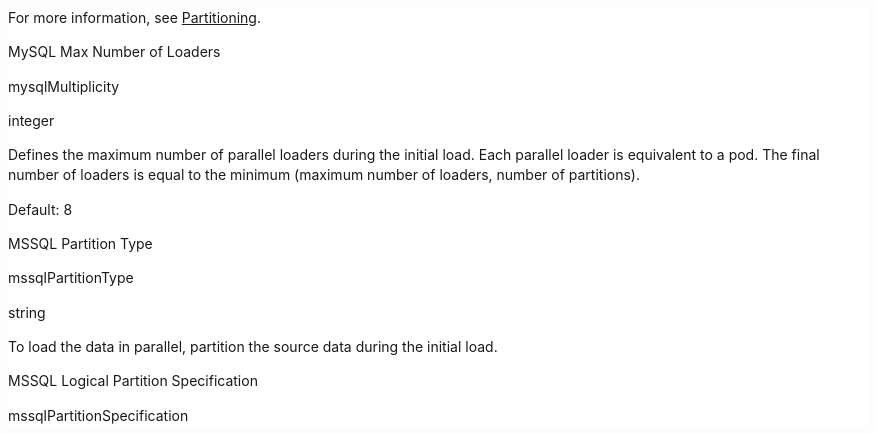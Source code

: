For more information, see [Partitioning](partitioning-86085d9.md).

</td>
</tr>
<tr>
<td valign="top">

MySQL Max Number of Loaders

</td>
<td valign="top">

mysqlMultiplicity

</td>
<td valign="top">

integer

</td>
<td valign="top">

Defines the maximum number of parallel loaders during the initial load. Each parallel loader is equivalent to a pod. The final number of loaders is equal to the minimum \(maximum number of loaders, number of partitions\).

Default: 8

</td>
</tr>
<tr>
<td valign="top">

MSSQL Partition Type

</td>
<td valign="top">

mssqlPartitionType

</td>
<td valign="top">

string

</td>
<td valign="top">

To load the data in parallel, partition the source data during the initial load.

</td>
</tr>
<tr>
<td valign="top">

MSSQL Logical Partition Specification

</td>
<td valign="top">

mssqlPartitionSpecification
